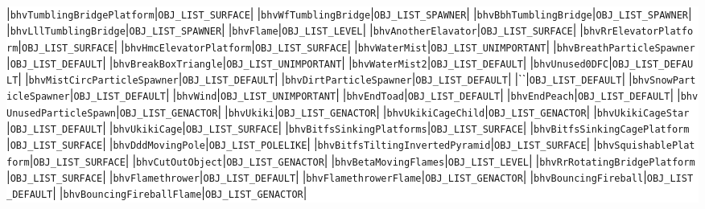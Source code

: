|`bhvTumblingBridgePlatform`|`OBJ_LIST_SURFACE`|
|`bhvWfTumblingBridge`|`OBJ_LIST_SPAWNER`|
|`bhvBbhTumblingBridge`|`OBJ_LIST_SPAWNER`|
|`bhvLllTumblingBridge`|`OBJ_LIST_SPAWNER`|
|`bhvFlame`|`OBJ_LIST_LEVEL`|
|`bhvAnotherElavator`|`OBJ_LIST_SURFACE`|
|`bhvRrElevatorPlatform`|`OBJ_LIST_SURFACE`|
|`bhvHmcElevatorPlatform`|`OBJ_LIST_SURFACE`|
|`bhvWaterMist`|`OBJ_LIST_UNIMPORTANT`|
|`bhvBreathParticleSpawner`|`OBJ_LIST_DEFAULT`|
|`bhvBreakBoxTriangle`|`OBJ_LIST_UNIMPORTANT`|
|`bhvWaterMist2`|`OBJ_LIST_DEFAULT`|
|`bhvUnused0DFC`|`OBJ_LIST_DEFAULT`|
|`bhvMistCircParticleSpawner`|`OBJ_LIST_DEFAULT`|
|`bhvDirtParticleSpawner`|`OBJ_LIST_DEFAULT`|
|``|`OBJ_LIST_DEFAULT`|
|`bhvSnowParticleSpawner`|`OBJ_LIST_DEFAULT`|
|`bhvWind`|`OBJ_LIST_UNIMPORTANT`|
|`bhvEndToad`|`OBJ_LIST_DEFAULT`|
|`bhvEndPeach`|`OBJ_LIST_DEFAULT`|
|`bhvUnusedParticleSpawn`|`OBJ_LIST_GENACTOR`|
|`bhvUkiki`|`OBJ_LIST_GENACTOR`|
|`bhvUkikiCageChild`|`OBJ_LIST_GENACTOR`|
|`bhvUkikiCageStar`|`OBJ_LIST_DEFAULT`|
|`bhvUkikiCage`|`OBJ_LIST_SURFACE`|
|`bhvBitfsSinkingPlatforms`|`OBJ_LIST_SURFACE`|
|`bhvBitfsSinkingCagePlatform`|`OBJ_LIST_SURFACE`|
|`bhvDddMovingPole`|`OBJ_LIST_POLELIKE`|
|`bhvBitfsTiltingInvertedPyramid`|`OBJ_LIST_SURFACE`|
|`bhvSquishablePlatform`|`OBJ_LIST_SURFACE`|
|`bhvCutOutObject`|`OBJ_LIST_GENACTOR`|
|`bhvBetaMovingFlames`|`OBJ_LIST_LEVEL`|
|`bhvRrRotatingBridgePlatform`|`OBJ_LIST_SURFACE`|
|`bhvFlamethrower`|`OBJ_LIST_DEFAULT`|
|`bhvFlamethrowerFlame`|`OBJ_LIST_GENACTOR`|
|`bhvBouncingFireball`|`OBJ_LIST_DEFAULT`|
|`bhvBouncingFireballFlame`|`OBJ_LIST_GENACTOR`|